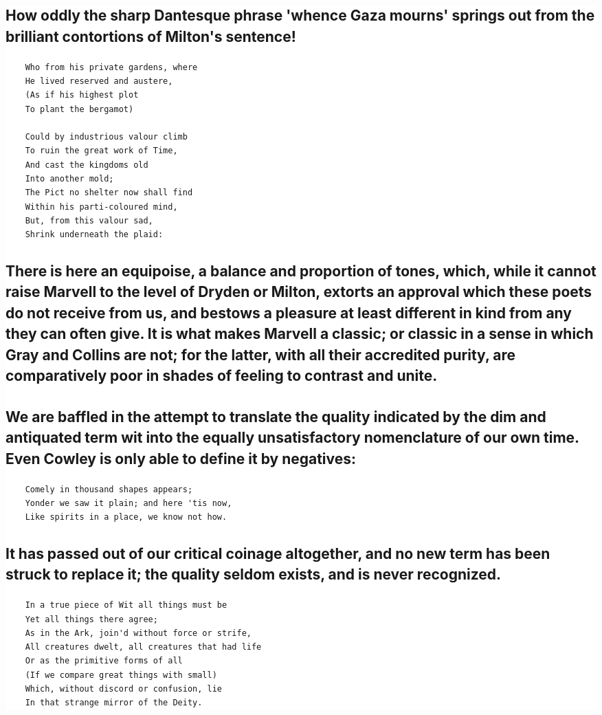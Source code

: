 ## How oddly the sharp Dantesque phrase 'whence Gaza mourns' springs out from the brilliant contortions of Milton's sentence!

        Who from his private gardens, where
        He lived reserved and austere,
        (As if his highest plot
        To plant the bergamot)

        Could by industrious valour climb
        To ruin the great work of Time,
        And cast the kingdoms old
        Into another mold;
        The Pict no shelter now shall find
        Within his parti-coloured mind,
        But, from this valour sad,
        Shrink underneath the plaid:

## There is here an equipoise, a balance and proportion of tones, which, while it cannot raise Marvell to the level of Dryden or Milton, extorts an approval which these poets do not receive from us, and bestows a pleasure at least different in kind from any they can often give. It is what makes Marvell a classic; or classic in a sense in which Gray and Collins are not; for the latter, with all their accredited purity, are comparatively poor in shades of feeling to contrast and unite.

## We are baffled in the attempt to translate the quality indicated by the dim and antiquated term wit into the equally unsatisfactory nomenclature of our own time. Even Cowley is only able to define it by negatives:

        Comely in thousand shapes appears;
        Yonder we saw it plain; and here 'tis now,
        Like spirits in a place, we know not how.

## It has passed out of our critical coinage altogether, and no new term has been struck to replace it; the quality seldom exists, and is never recognized.

        In a true piece of Wit all things must be
        Yet all things there agree;
        As in the Ark, join'd without force or strife,
        All creatures dwelt, all creatures that had life
        Or as the primitive forms of all
        (If we compare great things with small)
        Which, without discord or confusion, lie
        In that strange mirror of the Deity.
